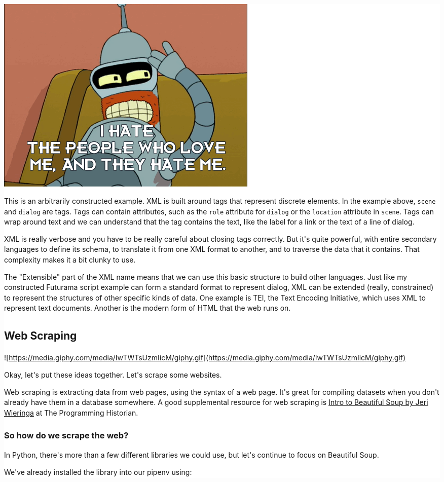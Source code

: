 ![bender](assets/bender.gif)

This is an arbitrarily constructed example. XML is built around tags that represent discrete elements. In the example above, `scene` and `dialog` are tags. Tags can contain attributes, such as the `role` attribute for `dialog` or the `location` attribute in `scene`. Tags can wrap around text and we can understand that the tag contains the text, like the label for a link or the text of a line of dialog.

XML is really verbose and you have to be really careful about closing tags correctly. But it's quite powerful, with entire secondary languages to define its schema, to translate it from one XML format to another, and to traverse the data that it contains. That complexity makes it a bit clunky to use.

The "Extensible" part of the XML name means that we can use this basic structure to build other languages. Just like my constructed Futurama script example can form a standard format to represent dialog, XML can be extended (really, constrained) to represent the structures of other specific kinds of data. One example is TEI, the Text Encoding Initiative, which uses XML to represent text documents. Another is the modern form of HTML that the web runs on.

## Web Scraping
![https://media.giphy.com/media/IwTWTsUzmIicM/giphy.gif](https://media.giphy.com/media/IwTWTsUzmIicM/giphy.gif)

Okay, let's put these ideas together. Let's scrape some websites.

Web scraping is extracting data from web pages, using the syntax of a web page. It's great for compiling datasets when you don't already have them in a database somewhere. A good supplemental resource for web scraping is [Intro to Beautiful Soup by Jeri Wieringa](https://programminghistorian.org/en/lessons/intro-to-beautiful-soup) at The Programming Historian.

### So how do we scrape the web?
In Python, there's more than a few different libraries we could use, but let's continue to focus on Beautiful Soup.

We've already installed the library into our pipenv using:
